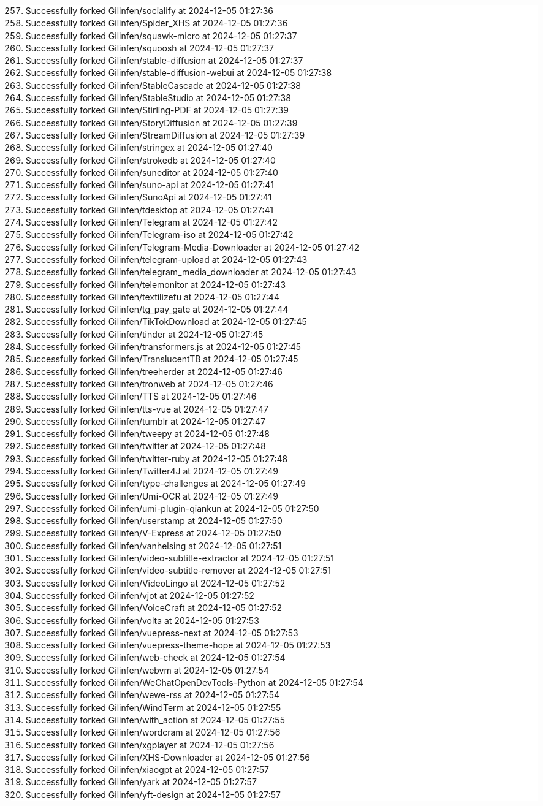 257. Successfully forked Gilinfen/socialify at 2024-12-05 01:27:36
258. Successfully forked Gilinfen/Spider_XHS at 2024-12-05 01:27:36
259. Successfully forked Gilinfen/squawk-micro at 2024-12-05 01:27:37
260. Successfully forked Gilinfen/squoosh at 2024-12-05 01:27:37
261. Successfully forked Gilinfen/stable-diffusion at 2024-12-05 01:27:37
262. Successfully forked Gilinfen/stable-diffusion-webui at 2024-12-05 01:27:38
263. Successfully forked Gilinfen/StableCascade at 2024-12-05 01:27:38
264. Successfully forked Gilinfen/StableStudio at 2024-12-05 01:27:38
265. Successfully forked Gilinfen/Stirling-PDF at 2024-12-05 01:27:39
266. Successfully forked Gilinfen/StoryDiffusion at 2024-12-05 01:27:39
267. Successfully forked Gilinfen/StreamDiffusion at 2024-12-05 01:27:39
268. Successfully forked Gilinfen/stringex at 2024-12-05 01:27:40
269. Successfully forked Gilinfen/strokedb at 2024-12-05 01:27:40
270. Successfully forked Gilinfen/suneditor at 2024-12-05 01:27:40
271. Successfully forked Gilinfen/suno-api at 2024-12-05 01:27:41
272. Successfully forked Gilinfen/SunoApi at 2024-12-05 01:27:41
273. Successfully forked Gilinfen/tdesktop at 2024-12-05 01:27:41
274. Successfully forked Gilinfen/Telegram at 2024-12-05 01:27:42
275. Successfully forked Gilinfen/Telegram-iso at 2024-12-05 01:27:42
276. Successfully forked Gilinfen/Telegram-Media-Downloader at 2024-12-05 01:27:42
277. Successfully forked Gilinfen/telegram-upload at 2024-12-05 01:27:43
278. Successfully forked Gilinfen/telegram_media_downloader at 2024-12-05 01:27:43
279. Successfully forked Gilinfen/telemonitor at 2024-12-05 01:27:43
280. Successfully forked Gilinfen/textilizefu at 2024-12-05 01:27:44
281. Successfully forked Gilinfen/tg_pay_gate at 2024-12-05 01:27:44
282. Successfully forked Gilinfen/TikTokDownload at 2024-12-05 01:27:45
283. Successfully forked Gilinfen/tinder at 2024-12-05 01:27:45
284. Successfully forked Gilinfen/transformers.js at 2024-12-05 01:27:45
285. Successfully forked Gilinfen/TranslucentTB at 2024-12-05 01:27:45
286. Successfully forked Gilinfen/treeherder at 2024-12-05 01:27:46
287. Successfully forked Gilinfen/tronweb at 2024-12-05 01:27:46
288. Successfully forked Gilinfen/TTS at 2024-12-05 01:27:46
289. Successfully forked Gilinfen/tts-vue at 2024-12-05 01:27:47
290. Successfully forked Gilinfen/tumblr at 2024-12-05 01:27:47
291. Successfully forked Gilinfen/tweepy at 2024-12-05 01:27:48
292. Successfully forked Gilinfen/twitter at 2024-12-05 01:27:48
293. Successfully forked Gilinfen/twitter-ruby at 2024-12-05 01:27:48
294. Successfully forked Gilinfen/Twitter4J at 2024-12-05 01:27:49
295. Successfully forked Gilinfen/type-challenges at 2024-12-05 01:27:49
296. Successfully forked Gilinfen/Umi-OCR at 2024-12-05 01:27:49
297. Successfully forked Gilinfen/umi-plugin-qiankun at 2024-12-05 01:27:50
298. Successfully forked Gilinfen/userstamp at 2024-12-05 01:27:50
299. Successfully forked Gilinfen/V-Express at 2024-12-05 01:27:50
300. Successfully forked Gilinfen/vanhelsing at 2024-12-05 01:27:51
301. Successfully forked Gilinfen/video-subtitle-extractor at 2024-12-05 01:27:51
302. Successfully forked Gilinfen/video-subtitle-remover at 2024-12-05 01:27:51
303. Successfully forked Gilinfen/VideoLingo at 2024-12-05 01:27:52
304. Successfully forked Gilinfen/vjot at 2024-12-05 01:27:52
305. Successfully forked Gilinfen/VoiceCraft at 2024-12-05 01:27:52
306. Successfully forked Gilinfen/volta at 2024-12-05 01:27:53
307. Successfully forked Gilinfen/vuepress-next at 2024-12-05 01:27:53
308. Successfully forked Gilinfen/vuepress-theme-hope at 2024-12-05 01:27:53
309. Successfully forked Gilinfen/web-check at 2024-12-05 01:27:54
310. Successfully forked Gilinfen/webvm at 2024-12-05 01:27:54
311. Successfully forked Gilinfen/WeChatOpenDevTools-Python at 2024-12-05 01:27:54
312. Successfully forked Gilinfen/wewe-rss at 2024-12-05 01:27:54
313. Successfully forked Gilinfen/WindTerm at 2024-12-05 01:27:55
314. Successfully forked Gilinfen/with_action at 2024-12-05 01:27:55
315. Successfully forked Gilinfen/wordcram at 2024-12-05 01:27:56
316. Successfully forked Gilinfen/xgplayer at 2024-12-05 01:27:56
317. Successfully forked Gilinfen/XHS-Downloader at 2024-12-05 01:27:56
318. Successfully forked Gilinfen/xiaogpt at 2024-12-05 01:27:57
319. Successfully forked Gilinfen/yark at 2024-12-05 01:27:57
320. Successfully forked Gilinfen/yft-design at 2024-12-05 01:27:57